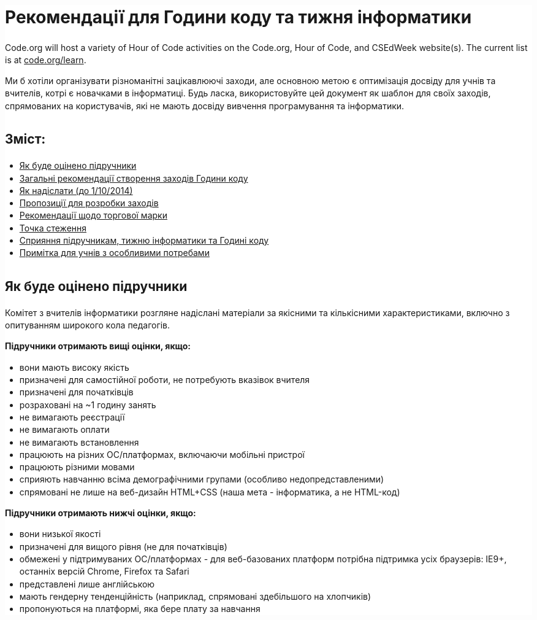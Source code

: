 # Рекомендації для Години коду та тижня інформатики

Code.org will host a variety of Hour of Code activities on the Code.org, Hour of Code, and CSEdWeek website(s). The current list is at [code.org/learn][1].

 [1]: http://code.org/learn

Ми б хотіли організувати різноманітні зацікавлюючі заходи, але основною метою є оптимізація досвіду для учнів та вчителів, котрі є новачками в інформатиці. Будь ласка, використовуйте цей документ як шаблон для своїх заходів, спрямованих на користувачів, які не мають досвіду вивчення програмування та інформатики.

<a id="top"></a>

## Зміст:

*   [Як буде оцінено підручники][2]
*   [Загальні рекомендації створення заходів Години коду][3]
*   [Як надіслати (до 1/10/2014)][4]
*   [Пропозиції для розробки заходів][5]
*   [Рекомендації щодо торгової марки][6]
*   [Точка стеження][7]
*   [Сприяння підручникам, тижню інформатики та Годині коду][8]
*   [Примітка для учнів з особливими потребами][9]

 [2]: #inclusion
 [3]: #guidelines
 [4]: #submit
 [5]: #design
 [6]: #tm
 [7]: #pixel
 [8]: #promote
 [9]: #disabilities

<a id="inclusion"></a>

## Як буде оцінено підручники

Комітет з вчителів інформатики розгляне надіслані матеріали за якісними та кількісними характеристиками, включно з опитуванням широкого кола педагогів.

**Підручники отримають вищі оцінки, якщо:**

*   вони мають високу якість
*   призначені для самостійної роботи, не потребують вказівок вчителя
*   призначені для початківців
*   розраховані на ~1 годину занять
*   не вимагають реєстрації 
*   не вимагають оплати
*   не вимагають встановлення
*   працюють на різних ОС/платформах, включаючи мобільні пристрої
*   працюють різними мовами
*   сприяють навчанню всіма демографічними групами (особливо недопредставленими)
*   спрямовані не лише на веб-дизайн HTML+CSS (наша мета - інформатика, а не HTML-код)

**Підручники отримають нижчі оцінки, якщо:**

*   вони низької якості
*   призначені для вищого рівня (не для початківців)
*   обмежені у підтримуваних ОС/платформах - для веб-базованих платформ потрібна підтримка усіх браузерів: IE9+, останніх версій Chrome, Firefox та Safari
*   представлені лише англійською
*   мають гендерну тенденційність (наприклад, спрямовані здебільшого на хлопчиків)
*   пропонуються на платформі, яка бере плату за навчання


 [10]: #top
 [11]: https://docs.google.com/a/code.org/forms/d/16FZ2a24YsZzhoCiThzUf1DI7nkuYG5sJURMEPd3wDvU/viewform
 [12]: http://en.wikipedia.org/wiki/Children's_Online_Privacy_Protection_Act
 [13]: http://csta.acm.org/Curriculum/sub/K12Standards.html
 [14]: https://www.dropbox.com/s/ojlltuegr7ruvx1/csedweek-logo-final-small.jpg
 [15]: https://www.dropbox.com/s/yolheibpxapzpp1/csedweek-logo-final-big.png
 [16]: http://www.ncwit.org/resources/pair-programming-box-power-collaborative-learning
